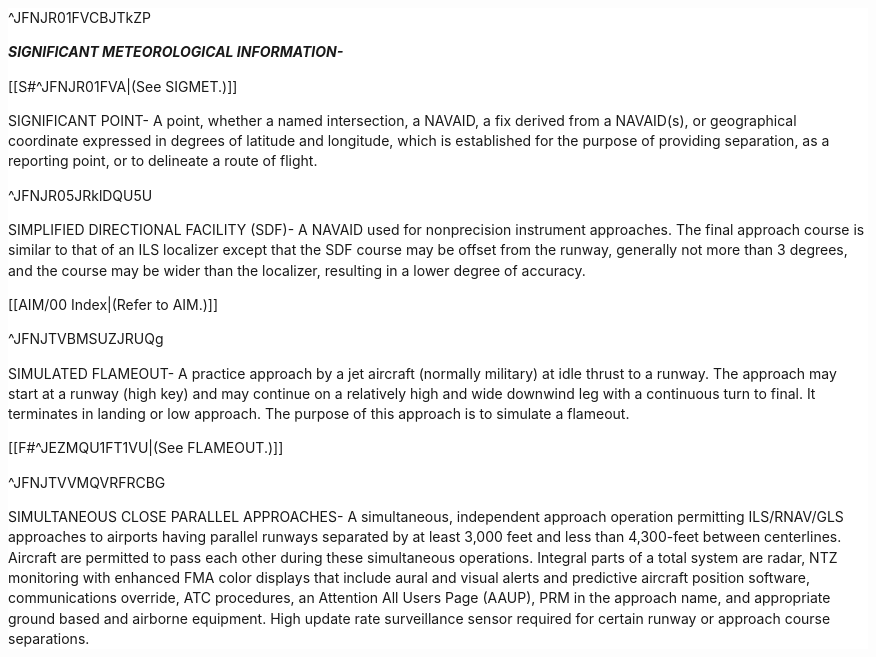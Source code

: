 ^JFNJR01FVCBJTkZP

</div>

<div>

***SIGNIFICANT METEOROLOGICAL INFORMATION-***

[[S#^JFNJR01FVA|(See SIGMET.)]]

</div>

<div>

SIGNIFICANT POINT- A point, whether a named intersection, a NAVAID, a fix derived from a NAVAID(s), or geographical coordinate expressed in degrees of latitude and longitude, which is established for the purpose of providing separation, as a reporting point, or to delineate a route of flight.

^JFNJR05JRklDQU5U

</div>

<div>

SIMPLIFIED DIRECTIONAL FACILITY (SDF)- A NAVAID used for nonprecision instrument approaches. The final approach course is similar to that of an ILS localizer except that the SDF course may be offset from the runway, generally not more than 3 degrees, and the course may be wider than the localizer, resulting in a lower degree of accuracy.

[[AIM/00 Index|(Refer to AIM.)]]

^JFNJTVBMSUZJRUQg

</div>

<div>

SIMULATED FLAMEOUT- A practice approach by a jet aircraft (normally military) at idle thrust to a runway. The approach may start at a runway (high key) and may continue on a relatively high and wide downwind leg with a continuous turn to final. It terminates in landing or low approach. The purpose of this approach is to simulate a flameout.

[[F#^JEZMQU1FT1VU|(See FLAMEOUT.)]]

^JFNJTVVMQVRFRCBG

</div>

<div>

SIMULTANEOUS CLOSE PARALLEL APPROACHES- A simultaneous, independent approach operation permitting ILS/RNAV/GLS approaches to airports having parallel runways separated by at least 3,000 feet and less than 4,300-feet between centerlines. Aircraft are permitted to pass each other during these simultaneous operations. Integral parts of a total system are radar, NTZ monitoring with enhanced FMA color displays that include aural and visual alerts and predictive aircraft position software, communications override, ATC procedures, an Attention All Users Page (AAUP), PRM in the approach name, and appropriate ground based and airborne equipment. High update rate surveillance sensor required for certain runway or approach course separations.

</div>
